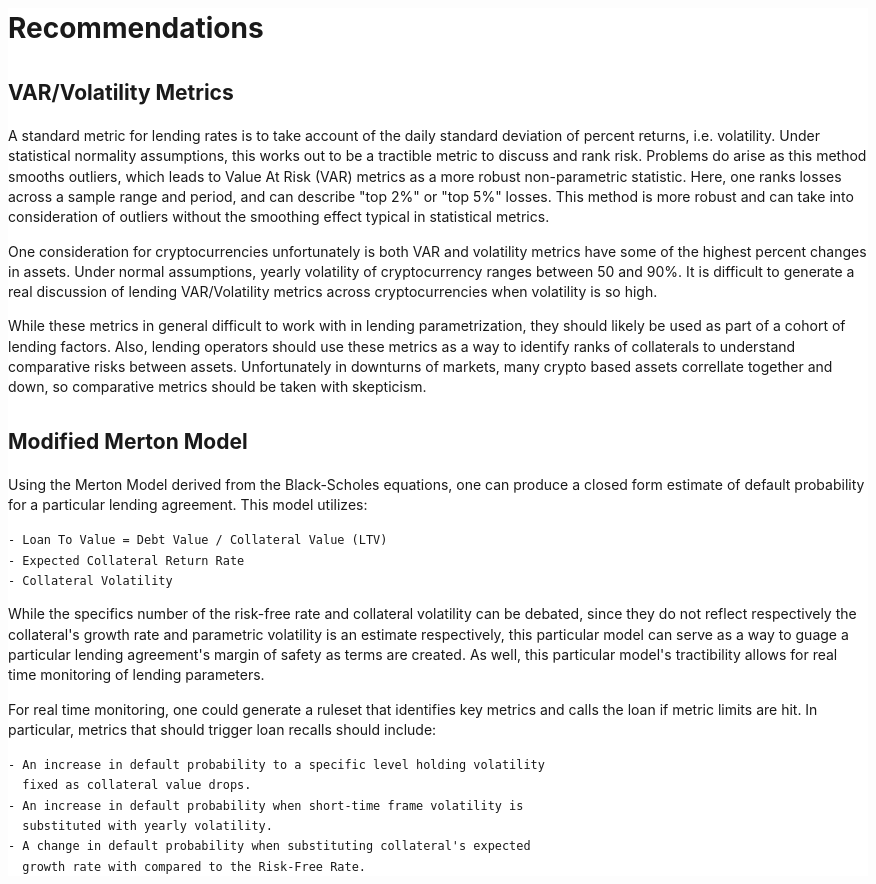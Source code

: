# Recommendations

## VAR/Volatility Metrics

A standard metric for lending rates is to take account of the daily standard
deviation of percent returns, i.e. volatility. Under statistical normality
assumptions, this works out to be a tractible metric to discuss and rank risk.
Problems do arise as this method smooths outliers, which leads to Value At Risk
(VAR) metrics as a more robust non-parametric statistic. Here, one ranks losses
across a sample range and period, and can describe "top 2%" or "top 5%" losses.
This method is more robust and can take into consideration of outliers without
the smoothing effect typical in statistical metrics.

One consideration for cryptocurrencies unfortunately is both VAR and volatility
metrics have some of the highest percent changes in assets. Under normal
assumptions, yearly volatility of cryptocurrency ranges between 50 and 90%. It
is difficult to generate a real discussion of lending VAR/Volatility metrics
across cryptocurrencies when volatility is so high.

While these metrics in general difficult to work with in lending
parametrization, they should likely be used as part of a cohort of lending
factors. Also, lending operators should use these metrics as a way to identify
ranks of collaterals to understand comparative risks between assets.
Unfortunately in downturns of markets, many crypto based assets correllate
together and down, so comparative metrics should be taken with skepticism. 

## Modified Merton Model 

Using the Merton Model derived from the Black-Scholes equations, one can
produce a closed form estimate of default probability for a particular lending
agreement. This model utilizes:

    - Loan To Value = Debt Value / Collateral Value (LTV)
    - Expected Collateral Return Rate
    - Collateral Volatility

While the specifics number of the risk-free rate and collateral volatility can
be debated, since they do not reflect respectively the collateral's growth rate
and parametric volatility is an estimate respectively, this particular model
can serve as a way to guage a particular lending agreement's margin of safety
as terms are created. As well, this particular model's tractibility allows for
real time monitoring of lending parameters.

For real time monitoring, one could generate a ruleset that identifies key
metrics and calls the loan if metric limits are hit. In particular, metrics
that should trigger loan recalls should include:

    - An increase in default probability to a specific level holding volatility
      fixed as collateral value drops.
    - An increase in default probability when short-time frame volatility is
      substituted with yearly volatility. 
    - A change in default probability when substituting collateral's expected
      growth rate with compared to the Risk-Free Rate. 
